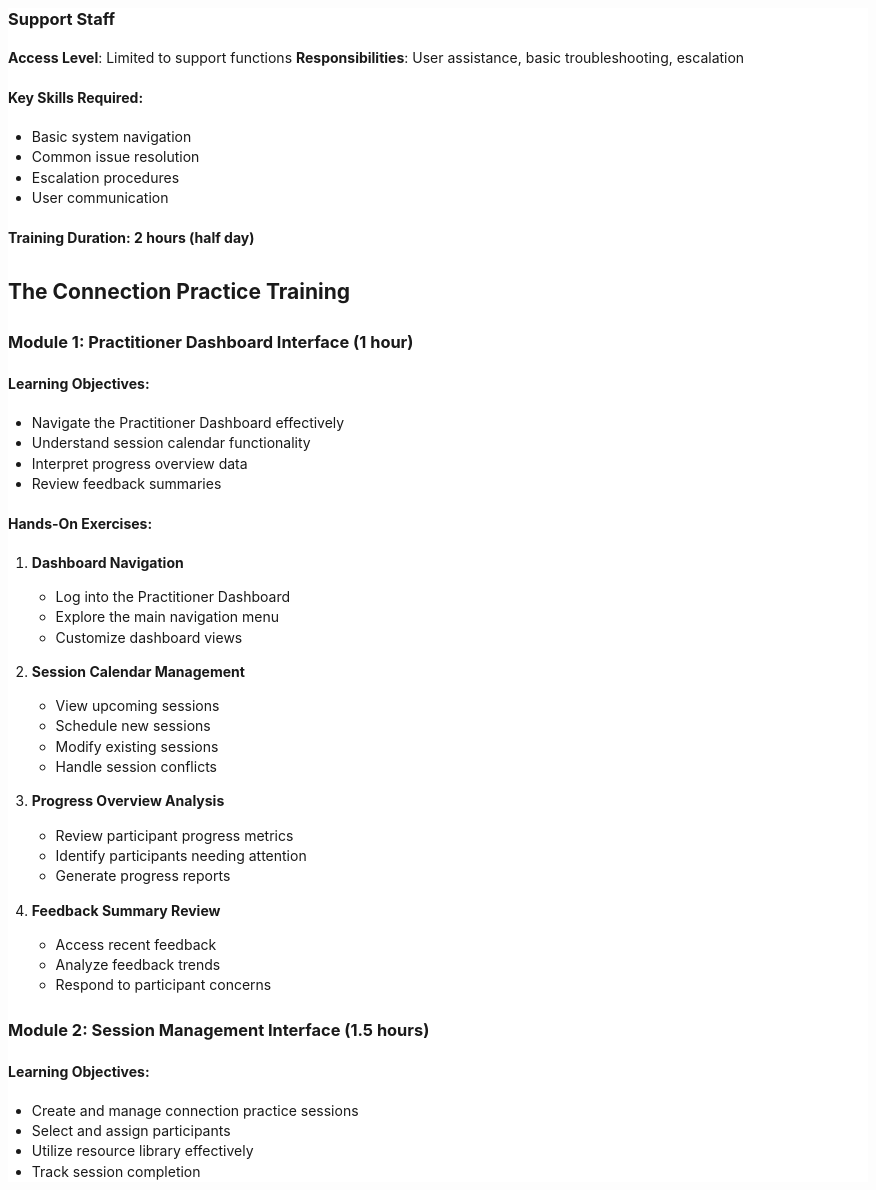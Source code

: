 ### Support Staff
**Access Level**: Limited to support functions
**Responsibilities**: User assistance, basic troubleshooting, escalation

#### Key Skills Required:
- Basic system navigation
- Common issue resolution
- Escalation procedures
- User communication

#### Training Duration: 2 hours (half day)

## The Connection Practice Training

### Module 1: Practitioner Dashboard Interface (1 hour)

#### Learning Objectives:
- Navigate the Practitioner Dashboard effectively
- Understand session calendar functionality
- Interpret progress overview data
- Review feedback summaries

#### Hands-On Exercises:
1. **Dashboard Navigation**
   - Log into the Practitioner Dashboard
   - Explore the main navigation menu
   - Customize dashboard views

2. **Session Calendar Management**
   - View upcoming sessions
   - Schedule new sessions
   - Modify existing sessions
   - Handle session conflicts

3. **Progress Overview Analysis**
   - Review participant progress metrics
   - Identify participants needing attention
   - Generate progress reports

4. **Feedback Summary Review**
   - Access recent feedback
   - Analyze feedback trends
   - Respond to participant concerns

### Module 2: Session Management Interface (1.5 hours)

#### Learning Objectives:
- Create and manage connection practice sessions
- Select and assign participants
- Utilize resource library effectively
- Track session completion
